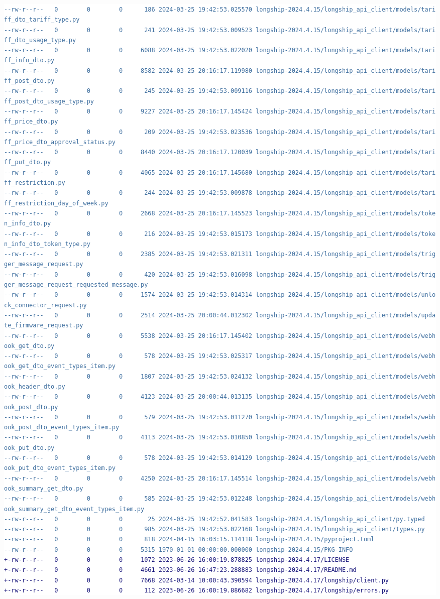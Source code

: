 ```diff
--rw-r--r--   0        0        0      186 2024-03-25 19:42:53.025570 longship-2024.4.15/longship_api_client/models/tariff_dto_tariff_type.py
--rw-r--r--   0        0        0      241 2024-03-25 19:42:53.009523 longship-2024.4.15/longship_api_client/models/tariff_dto_usage_type.py
--rw-r--r--   0        0        0     6088 2024-03-25 19:42:53.022020 longship-2024.4.15/longship_api_client/models/tariff_info_dto.py
--rw-r--r--   0        0        0     8582 2024-03-25 20:16:17.119980 longship-2024.4.15/longship_api_client/models/tariff_post_dto.py
--rw-r--r--   0        0        0      245 2024-03-25 19:42:53.009116 longship-2024.4.15/longship_api_client/models/tariff_post_dto_usage_type.py
--rw-r--r--   0        0        0     9227 2024-03-25 20:16:17.145424 longship-2024.4.15/longship_api_client/models/tariff_price_dto.py
--rw-r--r--   0        0        0      209 2024-03-25 19:42:53.023536 longship-2024.4.15/longship_api_client/models/tariff_price_dto_approval_status.py
--rw-r--r--   0        0        0     8440 2024-03-25 20:16:17.120039 longship-2024.4.15/longship_api_client/models/tariff_put_dto.py
--rw-r--r--   0        0        0     4065 2024-03-25 20:16:17.145680 longship-2024.4.15/longship_api_client/models/tariff_restriction.py
--rw-r--r--   0        0        0      244 2024-03-25 19:42:53.009878 longship-2024.4.15/longship_api_client/models/tariff_restriction_day_of_week.py
--rw-r--r--   0        0        0     2668 2024-03-25 20:16:17.145523 longship-2024.4.15/longship_api_client/models/token_info_dto.py
--rw-r--r--   0        0        0      216 2024-03-25 19:42:53.015173 longship-2024.4.15/longship_api_client/models/token_info_dto_token_type.py
--rw-r--r--   0        0        0     2385 2024-03-25 19:42:53.021311 longship-2024.4.15/longship_api_client/models/trigger_message_request.py
--rw-r--r--   0        0        0      420 2024-03-25 19:42:53.016098 longship-2024.4.15/longship_api_client/models/trigger_message_request_requested_message.py
--rw-r--r--   0        0        0     1574 2024-03-25 19:42:53.014314 longship-2024.4.15/longship_api_client/models/unlock_connector_request.py
--rw-r--r--   0        0        0     2514 2024-03-25 20:00:44.012302 longship-2024.4.15/longship_api_client/models/update_firmware_request.py
--rw-r--r--   0        0        0     5538 2024-03-25 20:16:17.145402 longship-2024.4.15/longship_api_client/models/webhook_get_dto.py
--rw-r--r--   0        0        0      578 2024-03-25 19:42:53.025317 longship-2024.4.15/longship_api_client/models/webhook_get_dto_event_types_item.py
--rw-r--r--   0        0        0     1807 2024-03-25 19:42:53.024132 longship-2024.4.15/longship_api_client/models/webhook_header_dto.py
--rw-r--r--   0        0        0     4123 2024-03-25 20:00:44.013135 longship-2024.4.15/longship_api_client/models/webhook_post_dto.py
--rw-r--r--   0        0        0      579 2024-03-25 19:42:53.011270 longship-2024.4.15/longship_api_client/models/webhook_post_dto_event_types_item.py
--rw-r--r--   0        0        0     4113 2024-03-25 19:42:53.010850 longship-2024.4.15/longship_api_client/models/webhook_put_dto.py
--rw-r--r--   0        0        0      578 2024-03-25 19:42:53.014129 longship-2024.4.15/longship_api_client/models/webhook_put_dto_event_types_item.py
--rw-r--r--   0        0        0     4250 2024-03-25 20:16:17.145514 longship-2024.4.15/longship_api_client/models/webhook_summary_get_dto.py
--rw-r--r--   0        0        0      585 2024-03-25 19:42:53.012248 longship-2024.4.15/longship_api_client/models/webhook_summary_get_dto_event_types_item.py
--rw-r--r--   0        0        0       25 2024-03-25 19:42:52.041583 longship-2024.4.15/longship_api_client/py.typed
--rw-r--r--   0        0        0      985 2024-03-25 19:42:53.022168 longship-2024.4.15/longship_api_client/types.py
--rw-r--r--   0        0        0      818 2024-04-15 16:03:15.114118 longship-2024.4.15/pyproject.toml
--rw-r--r--   0        0        0     5315 1970-01-01 00:00:00.000000 longship-2024.4.15/PKG-INFO
+-rw-r--r--   0        0        0     1072 2023-06-26 16:00:19.878825 longship-2024.4.17/LICENSE
+-rw-r--r--   0        0        0     4661 2023-06-26 16:47:23.288883 longship-2024.4.17/README.md
+-rw-r--r--   0        0        0     7668 2024-03-14 10:00:43.390594 longship-2024.4.17/longship/client.py
+-rw-r--r--   0        0        0      112 2023-06-26 16:00:19.886682 longship-2024.4.17/longship/errors.py
```